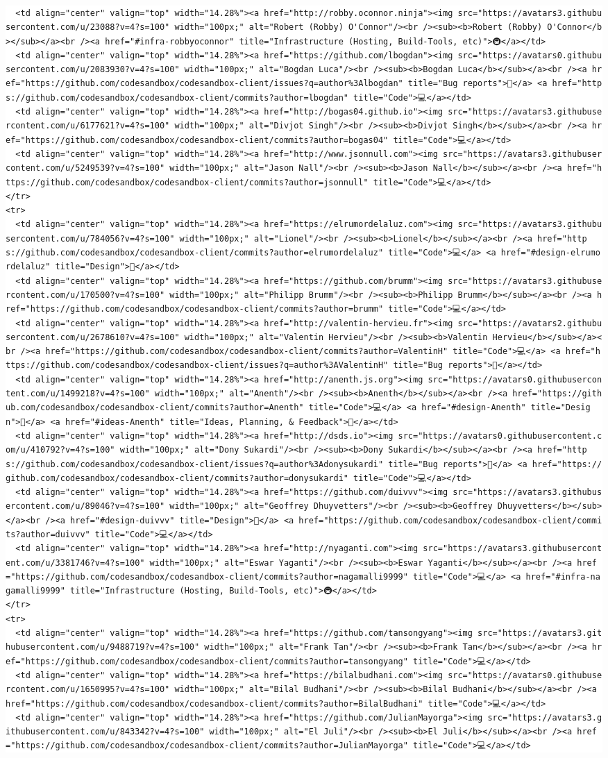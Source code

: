       <td align="center" valign="top" width="14.28%"><a href="http://robby.oconnor.ninja"><img src="https://avatars3.githubusercontent.com/u/23088?v=4?s=100" width="100px;" alt="Robert (Robby) O'Connor"/><br /><sub><b>Robert (Robby) O'Connor</b></sub></a><br /><a href="#infra-robbyoconnor" title="Infrastructure (Hosting, Build-Tools, etc)">🚇</a></td>
      <td align="center" valign="top" width="14.28%"><a href="https://github.com/lbogdan"><img src="https://avatars0.githubusercontent.com/u/2083930?v=4?s=100" width="100px;" alt="Bogdan Luca"/><br /><sub><b>Bogdan Luca</b></sub></a><br /><a href="https://github.com/codesandbox/codesandbox-client/issues?q=author%3Albogdan" title="Bug reports">🐛</a> <a href="https://github.com/codesandbox/codesandbox-client/commits?author=lbogdan" title="Code">💻</a></td>
      <td align="center" valign="top" width="14.28%"><a href="http://bogas04.github.io"><img src="https://avatars3.githubusercontent.com/u/6177621?v=4?s=100" width="100px;" alt="Divjot Singh"/><br /><sub><b>Divjot Singh</b></sub></a><br /><a href="https://github.com/codesandbox/codesandbox-client/commits?author=bogas04" title="Code">💻</a></td>
      <td align="center" valign="top" width="14.28%"><a href="http://www.jsonnull.com"><img src="https://avatars3.githubusercontent.com/u/5249539?v=4?s=100" width="100px;" alt="Jason Nall"/><br /><sub><b>Jason Nall</b></sub></a><br /><a href="https://github.com/codesandbox/codesandbox-client/commits?author=jsonnull" title="Code">💻</a></td>
    </tr>
    <tr>
      <td align="center" valign="top" width="14.28%"><a href="https://elrumordelaluz.com"><img src="https://avatars3.githubusercontent.com/u/784056?v=4?s=100" width="100px;" alt="Lionel"/><br /><sub><b>Lionel</b></sub></a><br /><a href="https://github.com/codesandbox/codesandbox-client/commits?author=elrumordelaluz" title="Code">💻</a> <a href="#design-elrumordelaluz" title="Design">🎨</a></td>
      <td align="center" valign="top" width="14.28%"><a href="https://github.com/brumm"><img src="https://avatars3.githubusercontent.com/u/170500?v=4?s=100" width="100px;" alt="Philipp Brumm"/><br /><sub><b>Philipp Brumm</b></sub></a><br /><a href="https://github.com/codesandbox/codesandbox-client/commits?author=brumm" title="Code">💻</a></td>
      <td align="center" valign="top" width="14.28%"><a href="http://valentin-hervieu.fr"><img src="https://avatars2.githubusercontent.com/u/2678610?v=4?s=100" width="100px;" alt="Valentin Hervieu"/><br /><sub><b>Valentin Hervieu</b></sub></a><br /><a href="https://github.com/codesandbox/codesandbox-client/commits?author=ValentinH" title="Code">💻</a> <a href="https://github.com/codesandbox/codesandbox-client/issues?q=author%3AValentinH" title="Bug reports">🐛</a></td>
      <td align="center" valign="top" width="14.28%"><a href="http://anenth.js.org"><img src="https://avatars0.githubusercontent.com/u/1499218?v=4?s=100" width="100px;" alt="Anenth"/><br /><sub><b>Anenth</b></sub></a><br /><a href="https://github.com/codesandbox/codesandbox-client/commits?author=Anenth" title="Code">💻</a> <a href="#design-Anenth" title="Design">🎨</a> <a href="#ideas-Anenth" title="Ideas, Planning, & Feedback">🤔</a></td>
      <td align="center" valign="top" width="14.28%"><a href="http://dsds.io"><img src="https://avatars0.githubusercontent.com/u/410792?v=4?s=100" width="100px;" alt="Dony Sukardi"/><br /><sub><b>Dony Sukardi</b></sub></a><br /><a href="https://github.com/codesandbox/codesandbox-client/issues?q=author%3Adonysukardi" title="Bug reports">🐛</a> <a href="https://github.com/codesandbox/codesandbox-client/commits?author=donysukardi" title="Code">💻</a></td>
      <td align="center" valign="top" width="14.28%"><a href="https://github.com/duivvv"><img src="https://avatars3.githubusercontent.com/u/89046?v=4?s=100" width="100px;" alt="Geoffrey Dhuyvetters"/><br /><sub><b>Geoffrey Dhuyvetters</b></sub></a><br /><a href="#design-duivvv" title="Design">🎨</a> <a href="https://github.com/codesandbox/codesandbox-client/commits?author=duivvv" title="Code">💻</a></td>
      <td align="center" valign="top" width="14.28%"><a href="http://nyaganti.com"><img src="https://avatars3.githubusercontent.com/u/3381746?v=4?s=100" width="100px;" alt="Eswar Yaganti"/><br /><sub><b>Eswar Yaganti</b></sub></a><br /><a href="https://github.com/codesandbox/codesandbox-client/commits?author=nagamalli9999" title="Code">💻</a> <a href="#infra-nagamalli9999" title="Infrastructure (Hosting, Build-Tools, etc)">🚇</a></td>
    </tr>
    <tr>
      <td align="center" valign="top" width="14.28%"><a href="https://github.com/tansongyang"><img src="https://avatars3.githubusercontent.com/u/9488719?v=4?s=100" width="100px;" alt="Frank Tan"/><br /><sub><b>Frank Tan</b></sub></a><br /><a href="https://github.com/codesandbox/codesandbox-client/commits?author=tansongyang" title="Code">💻</a></td>
      <td align="center" valign="top" width="14.28%"><a href="https://bilalbudhani.com"><img src="https://avatars0.githubusercontent.com/u/1650995?v=4?s=100" width="100px;" alt="Bilal Budhani"/><br /><sub><b>Bilal Budhani</b></sub></a><br /><a href="https://github.com/codesandbox/codesandbox-client/commits?author=BilalBudhani" title="Code">💻</a></td>
      <td align="center" valign="top" width="14.28%"><a href="https://github.com/JulianMayorga"><img src="https://avatars3.githubusercontent.com/u/843342?v=4?s=100" width="100px;" alt="El Juli"/><br /><sub><b>El Juli</b></sub></a><br /><a href="https://github.com/codesandbox/codesandbox-client/commits?author=JulianMayorga" title="Code">💻</a></td>